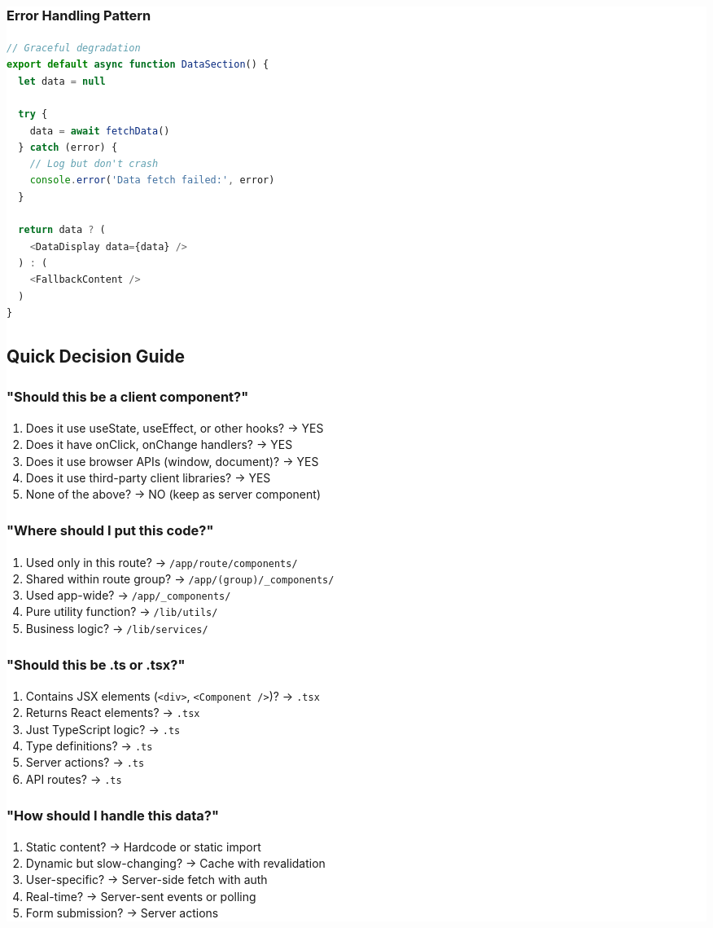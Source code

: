 ### Error Handling Pattern
```typescript
// Graceful degradation
export default async function DataSection() {
  let data = null
  
  try {
    data = await fetchData()
  } catch (error) {
    // Log but don't crash
    console.error('Data fetch failed:', error)
  }
  
  return data ? (
    <DataDisplay data={data} />
  ) : (
    <FallbackContent />
  )
}
```

## Quick Decision Guide

### "Should this be a client component?"
1. Does it use useState, useEffect, or other hooks? → YES
2. Does it have onClick, onChange handlers? → YES  
3. Does it use browser APIs (window, document)? → YES
4. Does it use third-party client libraries? → YES
5. None of the above? → NO (keep as server component)

### "Where should I put this code?"
1. Used only in this route? → `/app/route/components/`
2. Shared within route group? → `/app/(group)/_components/`
3. Used app-wide? → `/app/_components/`
4. Pure utility function? → `/lib/utils/`
5. Business logic? → `/lib/services/`

### "Should this be .ts or .tsx?"
1. Contains JSX elements (`<div>`, `<Component />`)? → `.tsx`
2. Returns React elements? → `.tsx`
3. Just TypeScript logic? → `.ts`
4. Type definitions? → `.ts`
5. Server actions? → `.ts`
6. API routes? → `.ts`

### "How should I handle this data?"
1. Static content? → Hardcode or static import
2. Dynamic but slow-changing? → Cache with revalidation
3. User-specific? → Server-side fetch with auth
4. Real-time? → Server-sent events or polling
5. Form submission? → Server actions
